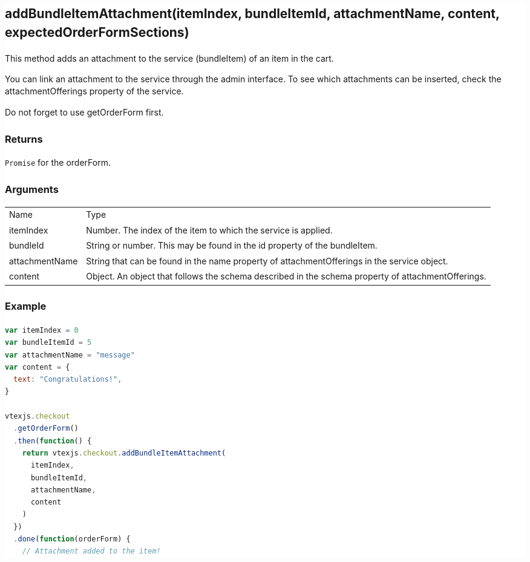 ## addBundleItemAttachment(itemIndex, bundleItemId, attachmentName, content, expectedOrderFormSections)

This method adds an attachment to the service (bundleItem) of an item in the cart.

You can link an attachment to the service through the admin interface. To see which attachments can be inserted, check the attachmentOfferings property of the service.

Do not forget to use getOrderForm first.

### Returns

`Promise` for the orderForm.

### Arguments

<table>
  <tr>
    <td>Name</td>
    <td>Type</td>
  </tr>
  <tr>
    <td>itemIndex</td>
    <td>Number.
The index of the item to which the service is applied.</td>
  </tr>
  <tr>
    <td>bundleId</td>
    <td>String or number.
This may be found in the id property of the bundleItem.</td>
  </tr>
  <tr>
    <td>attachmentName</td>
    <td>String that can be found in the name property of attachmentOfferings in the service object.</td>
  </tr>
  <tr>
    <td>content</td>
    <td>Object. An object that follows the schema described in the schema property of attachmentOfferings. </td>
  </tr>
</table>

### Example

```js
var itemIndex = 0
var bundleItemId = 5
var attachmentName = "message"
var content = {
  text: "Congratulations!",
}

vtexjs.checkout
  .getOrderForm()
  .then(function() {
    return vtexjs.checkout.addBundleItemAttachment(
      itemIndex,
      bundleItemId,
      attachmentName,
      content
    )
  })
  .done(function(orderForm) {
    // Attachment added to the item!
```